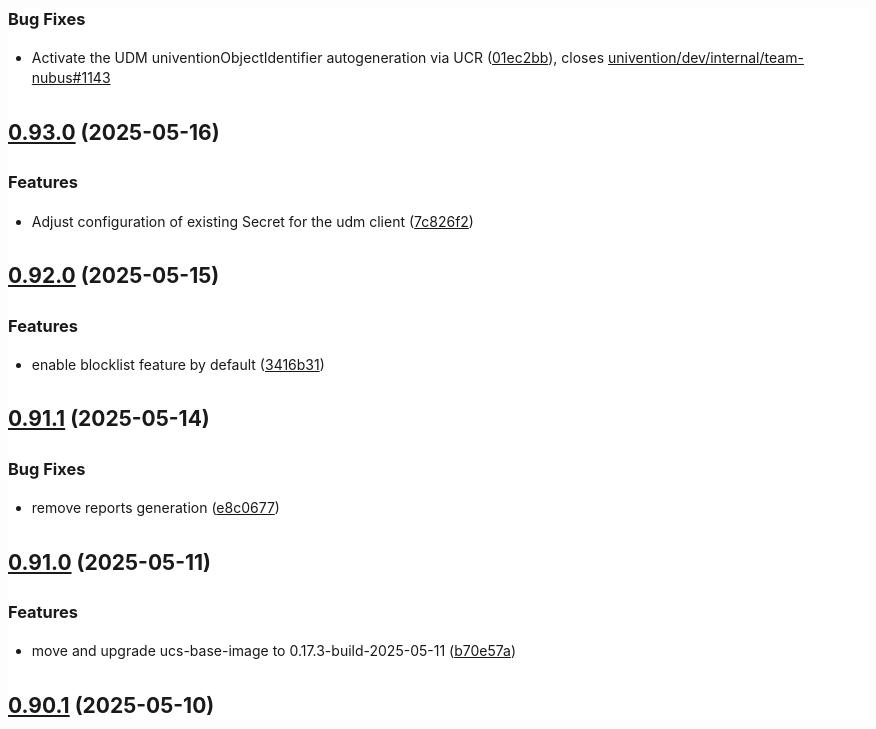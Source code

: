 
### Bug Fixes

* Activate the UDM univentionObjectIdentifier autogeneration via UCR ([01ec2bb](https://git.knut.univention.de/univention/customers/dataport/upx/stack-data/commit/01ec2bbbf55b41ceec4d959a302fd208f0fff7f7)), closes [univention/dev/internal/team-nubus#1143](https://git.knut.univention.de/univention/dev/internal/team-nubus/issues/1143)

## [0.93.0](https://git.knut.univention.de/univention/customers/dataport/upx/stack-data/compare/v0.92.0...v0.93.0) (2025-05-16)


### Features

* Adjust configuration of existing Secret for the udm client ([7c826f2](https://git.knut.univention.de/univention/customers/dataport/upx/stack-data/commit/7c826f2fa054a5f3ad863dcce09918f190539b2a))

## [0.92.0](https://git.knut.univention.de/univention/customers/dataport/upx/stack-data/compare/v0.91.1...v0.92.0) (2025-05-15)


### Features

* enable blocklist feature by default ([3416b31](https://git.knut.univention.de/univention/customers/dataport/upx/stack-data/commit/3416b3156afd884cf103c1931c4d3994b55a721b))

## [0.91.1](https://git.knut.univention.de/univention/customers/dataport/upx/stack-data/compare/v0.91.0...v0.91.1) (2025-05-14)


### Bug Fixes

* remove reports generation ([e8c0677](https://git.knut.univention.de/univention/customers/dataport/upx/stack-data/commit/e8c0677dd412bee070ee56d4d607bdbe87723284))

## [0.91.0](https://git.knut.univention.de/univention/customers/dataport/upx/stack-data/compare/v0.90.1...v0.91.0) (2025-05-11)


### Features

* move and upgrade ucs-base-image to 0.17.3-build-2025-05-11 ([b70e57a](https://git.knut.univention.de/univention/customers/dataport/upx/stack-data/commit/b70e57a5e25145ceec9ce6972e5fcf91cd0da7dc))

## [0.90.1](https://git.knut.univention.de/univention/customers/dataport/upx/stack-data/compare/v0.90.0...v0.90.1) (2025-05-10)
